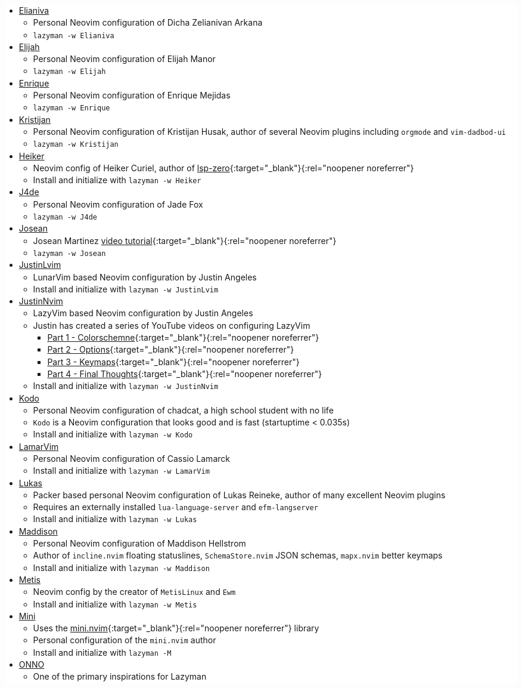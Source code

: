 - [Elianiva](https://lazyman.dev/info/Elianiva.html)
  - Personal Neovim configuration of Dicha Zelianivan Arkana
  - `lazyman -w Elianiva`
- [Elijah](https://lazyman.dev/info/Elijah.html)
  - Personal Neovim configuration of Elijah Manor
  - `lazyman -w Elijah`
- [Enrique](https://lazyman.dev/info/Enrique.html)
  - Personal Neovim configuration of Enrique Mejidas
  - `lazyman -w Enrique`
- [Kristijan](https://lazyman.dev/info/Kristijan.html)
  - Personal Neovim configuration of Kristijan Husak, author of several Neovim plugins including `orgmode` and `vim-dadbod-ui`
  - `lazyman -w Kristijan`
- [Heiker](https://lazyman.dev/info/Heiker.html)
  - Neovim config of Heiker Curiel, author of [lsp-zero](https://github.com/VonHeikemen/lsp-zero.nvim){:target="\_blank"}{:rel="noopener noreferrer"}
  - Install and initialize with `lazyman -w Heiker`
- [J4de](https://lazyman.dev/info/J4de.html)
  - Personal Neovim configuration of Jade Fox
  - `lazyman -w J4de`
- [Josean](https://lazyman.dev/info/Josean.html)
  - Josean Martinez [video tutorial](https://youtu.be/vdn_pKJUda8){:target="\_blank"}{:rel="noopener noreferrer"}
  - `lazyman -w Josean`
- [JustinLvim](https://lazyman.dev/info/JustinLvim.html)
  - LunarVim based Neovim configuration by Justin Angeles
  - Install and initialize with `lazyman -w JustinLvim`
- [JustinNvim](https://lazyman.dev/info/JustinNvim.html)
  - LazyVim based Neovim configuration by Justin Angeles
  - Justin has created a series of YouTube videos on configuring LazyVim
    - [Part 1 - Colorschemne](https://youtu.be/LznwxUSZz_8){:target="\_blank"}{:rel="noopener noreferrer"}
    - [Part 2 - Options](https://youtu.be/I4flypojhUk){:target="\_blank"}{:rel="noopener noreferrer"}
    - [Part 3 - Keymaps](https://youtu.be/Vc_5feJ9F5k){:target="\_blank"}{:rel="noopener noreferrer"}
    - [Part 4 - Final Thoughts](https://youtu.be/eRQHWeJ3D7I){:target="\_blank"}{:rel="noopener noreferrer"}
  - Install and initialize with `lazyman -w JustinNvim`
- [Kodo](https://lazyman.dev/info/Kodo.html)
  - Personal Neovim configuration of chadcat, a high school student with no life
  - `Kodo` is a Neovim configuration that looks good and is fast (startuptime < 0.035s)
  - Install and initialize with `lazyman -w Kodo`
- [LamarVim](https://lazyman.dev/info/LamarVim.html)
  - Personal Neovim configuration of Cassio Lamarck
  - Install and initialize with `lazyman -w LamarVim`
- [Lukas](https://lazyman.dev/info/Lukas.html)
  - Packer based personal Neovim configuration of Lukas Reineke, author of many excellent Neovim plugins
  - Requires an externally installed `lua-language-server` and `efm-langserver`
  - Install and initialize with `lazyman -w Lukas`
- [Maddison](https://lazyman.dev/info/Maddison.html)
  - Personal Neovim configuration of Maddison Hellstrom
  - Author of `incline.nvim` floating statuslines, `SchemaStore.nvim` JSON schemas, `mapx.nvim` better keymaps
  - Install and initialize with `lazyman -w Maddison`
- [Metis](https://lazyman.dev/info/Metis.html)
  - Neovim config by the creator of `MetisLinux` and `Ewm`
  - Install and initialize with `lazyman -w Metis`
- [Mini](https://lazyman.dev/info/Mini.html)
  - Uses the [mini.nvim](https://github.com/echasnovski/mini.nvim){:target="\_blank"}{:rel="noopener noreferrer"} library
  - Personal configuration of the `mini.nvim` author
  - Install and initialize with `lazyman -M`
- [ONNO](https://lazyman.dev/info/ONNO.html)
  - One of the primary inspirations for Lazyman
